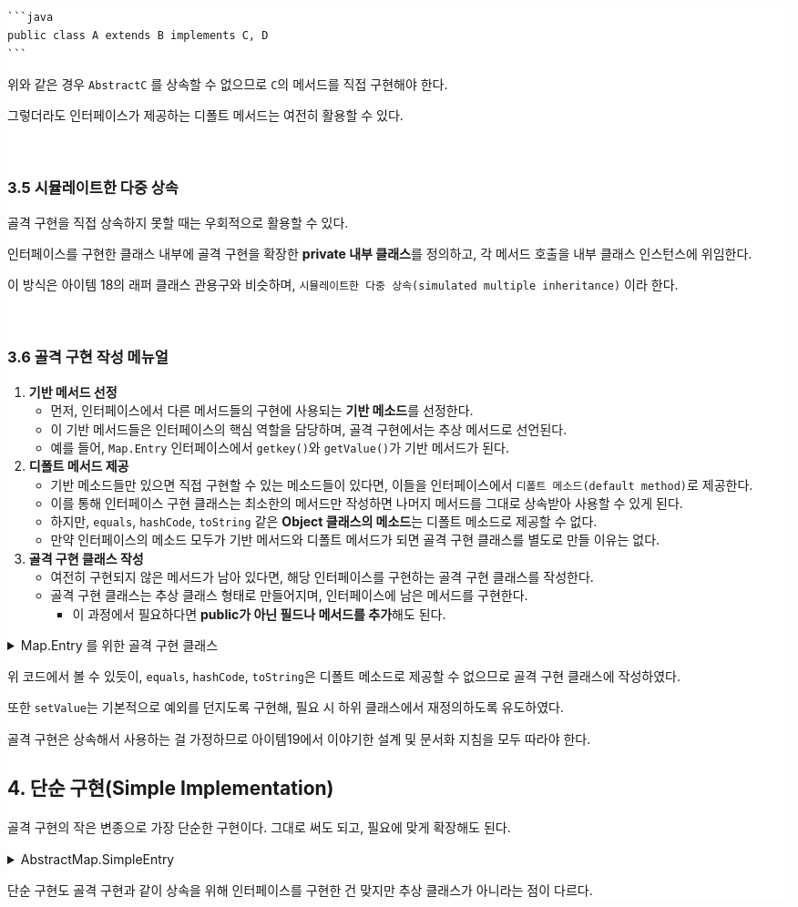     ```java
    public class A extends B implements C, D
    ```

  위와 같은 경우 `AbstractC` 를 상속할 수 없으므로 `C`의 메서드를 직접 구현해야 한다.


그렇더라도 인터페이스가 제공하는 디폴트 메서드는 여전히 활용할 수 있다.

<br>

### 3.5 시뮬레이트한 다중 상속

골격 구현을 직접 상속하지 못할 때는 우회적으로 활용할 수 있다.

인터페이스를 구현한 클래스 내부에 골격 구현을 확장한 **private 내부 클래스**를 정의하고, 각 메서드 호출을 내부 클래스 인스턴스에 위임한다.

이 방식은 아이템 18의 래퍼 클래스 관용구와 비슷하며, `시뮬레이트한 다중 상속(simulated multiple inheritance)` 이라 한다.

<br>

### 3.6 골격 구현 작성 메뉴얼

1. **기반 메서드 선정**
    - 먼저, 인터페이스에서 다른 메서드들의 구현에 사용되는 **기반 메소드**를 선정한다.
    - 이 기반 메서드들은 인터페이스의 핵심 역할을 담당하며, 골격 구현에서는 추상 메서드로 선언된다.
    - 예를 들어, `Map.Entry` 인터페이스에서 `getkey()`와 `getValue()`가 기반 메서드가 된다.
2. **디폴트 메서드 제공**
    - 기반 메소드들만 있으면 직접 구현할 수 있는 메소드들이 있다면, 이들을 인터페이스에서 `디폴트 메소드(default method)`로 제공한다.
    - 이를 통해 인터페이스 구현 클래스는 최소한의 메서드만 작성하면 나머지 메서드를 그대로 상속받아 사용할 수 있게 된다.
    - 하지만, `equals`, `hashCode`, `toString` 같은 **Object 클래스의 메소드**는 디폴트 메소드로 제공할 수 없다.
    - 만약 인터페이스의 메소드 모두가 기반 메서드와 디폴트 메서드가 되면 골격 구현 클래스를 별도로 만들 이유는 없다.
3. **골격 구현 클래스 작성**
    - 여전히 구현되지 않은 메서드가 남아 있다면, 해당 인터페이스를 구현하는 골격 구현 클래스를 작성한다.
    - 골격 구현 클래스는 추상 클래스 형태로 만들어지며, 인터페이스에 남은 메서드를 구현한다.
        - 이 과정에서 필요하다면 **public가 아닌 필드나 메서드를 추가**해도 된다.

<details><summary>Map.Entry 를 위한 골격 구현 클래스</summary></details>

위 코드에서 볼 수 있듯이, `equals`, `hashCode`, `toString`은 디폴트 메소드로 제공할 수 없으므로 골격 구현 클래스에 작성하였다.

또한 `setValue`는 기본적으로 예외를 던지도록 구현해, 필요 시 하위 클래스에서 재정의하도록 유도하였다.

골격 구현은 상속해서 사용하는 걸 가정하므로 아이템19에서 이야기한 설계 및 문서화 지침을 모두 따라야 한다.

## 4. 단순 구현(Simple Implementation)

골격 구현의 작은 변종으로 가장 단순한 구현이다. 그대로 써도 되고, 필요에 맞게 확장해도 된다.
<details><summary>AbstractMap.SimpleEntry</summary></details>

단순 구현도 골격 구현과 같이 상속을 위해 인터페이스를 구현한 건 맞지만 추상 클래스가 아니라는 점이 다르다.